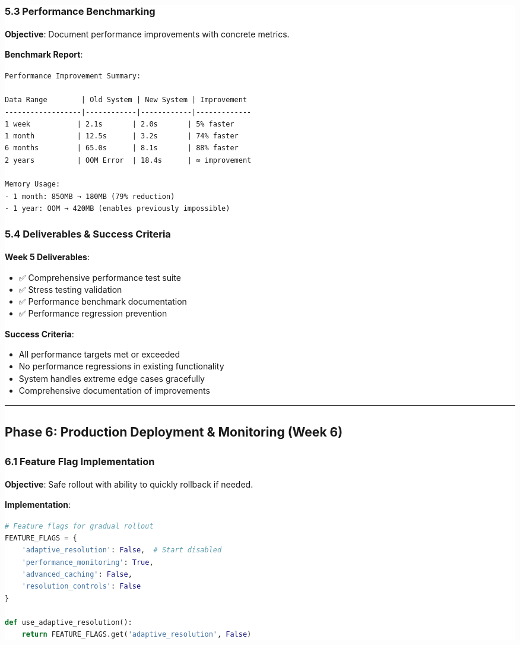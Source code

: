 ### 5.3 Performance Benchmarking

**Objective**: Document performance improvements with concrete metrics.

**Benchmark Report**:
```
Performance Improvement Summary:

Data Range        | Old System | New System | Improvement
------------------|------------|------------|-------------
1 week           | 2.1s       | 2.0s       | 5% faster
1 month          | 12.5s      | 3.2s       | 74% faster  
6 months         | 65.0s      | 8.1s       | 88% faster
2 years          | OOM Error  | 18.4s      | ∞ improvement

Memory Usage:
- 1 month: 850MB → 180MB (79% reduction)
- 1 year: OOM → 420MB (enables previously impossible)
```

### 5.4 Deliverables & Success Criteria

**Week 5 Deliverables**:
- ✅ Comprehensive performance test suite  
- ✅ Stress testing validation
- ✅ Performance benchmark documentation
- ✅ Performance regression prevention

**Success Criteria**:
- All performance targets met or exceeded
- No performance regressions in existing functionality
- System handles extreme edge cases gracefully
- Comprehensive documentation of improvements

---

## Phase 6: Production Deployment & Monitoring (Week 6)

### 6.1 Feature Flag Implementation

**Objective**: Safe rollout with ability to quickly rollback if needed.

**Implementation**:
```python
# Feature flags for gradual rollout
FEATURE_FLAGS = {
    'adaptive_resolution': False,  # Start disabled
    'performance_monitoring': True,
    'advanced_caching': False,
    'resolution_controls': False
}

def use_adaptive_resolution():
    return FEATURE_FLAGS.get('adaptive_resolution', False)
```

